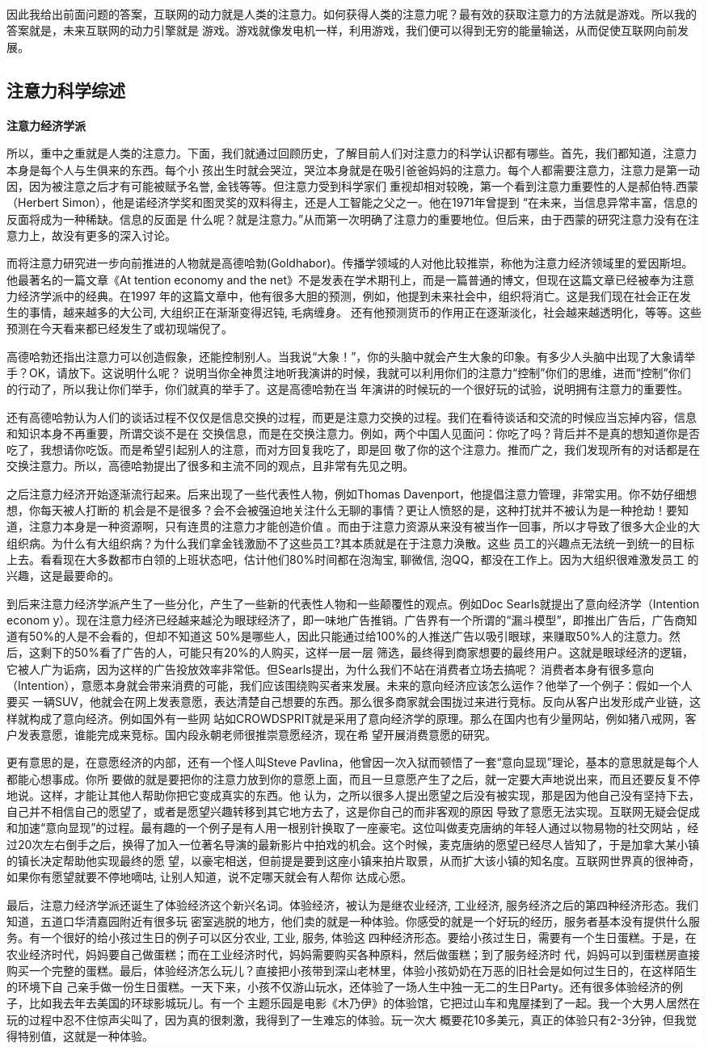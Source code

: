 因此我给出前面问题的答案，互联网的动力就是人类的注意力。如何获得人类的注意力呢？最有效的获取注意力的方法就是游戏。所以我的答案就是，未来互联网的动力引擎就是
游戏。游戏就像发电机一样，利用游戏，我们便可以得到无穷的能量输送，从而促使互联网向前发展。

##  注意力科学综述

**注意力经济学派**

所以，重中之重就是人类的注意力。下面，我们就通过回顾历史，了解目前人们对注意力的科学认识都有哪些。首先，我们都知道，注意力本身是每个人与生俱来的东西。每个小
孩出生时就会哭泣，哭泣本身就是在吸引爸爸妈妈的注意力。每个人都需要注意力，注意力是第一动因，因为被注意之后才有可能被赋予名誉, 金钱等等。但注意力受到科学家们
重视却相对较晚，第一个看到注意力重要性的人是郝伯特.西蒙（Herbert
Simon），他是诺经济学奖和图灵奖的双料得主，还是人工智能之父之一。他在1971年曾提到 “在未来，当信息异常丰富，信息的反面将成为一种稀缺。信息的反面是
什么呢？就是注意力。”从而第一次明确了注意力的重要地位。但后来，由于西蒙的研究注意力没有在注意力上，故没有更多的深入讨论。

而将注意力研究进一步向前推进的人物就是高德哈勃(Goldhabor)。传播学领域的人对他比较推崇，称他为注意力经济领域里的爱因斯坦。他最著名的一篇文章《At
tention economy and the net》不是发表在学术期刊上，而是一篇普通的博文，但现在这篇文章已经被奉为注意力经济学派中的经典。在1997
年的这篇文章中，他有很多大胆的预测，例如，他提到未来社会中，组织将消亡。这是我们现在社会正在发生的事情，越来越多的大公司, 大组织正在渐渐变得迟钝, 毛病缠身。
还有他预测货币的作用正在逐渐淡化，社会越来越透明化，等等。这些预测在今天看来都已经发生了或初现端倪了。

高德哈勃还指出注意力可以创造假象，还能控制别人。当我说“大象！”，你的头脑中就会产生大象的印象。有多少人头脑中出现了大象请举手？OK，请放下。这说明什么呢？
说明当你全神贯注地听我演讲的时候，我就可以利用你们的注意力“控制”你们的思维，进而“控制”你们的行动了，所以我让你们举手，你们就真的举手了。这是高德哈勃在当
年演讲的时候玩的一个很好玩的试验，说明拥有注意力的重要性。

还有高德哈勃认为人们的谈话过程不仅仅是信息交换的过程，而更是注意力交换的过程。我们在看待谈话和交流的时候应当忘掉内容，信息和知识本身不再重要，所谓交谈不是在
交换信息，而是在交换注意力。例如，两个中国人见面问：你吃了吗？背后并不是真的想知道你是否吃了，我想请你吃饭。而是希望引起别人的注意，而对方回复我吃了，即是回
敬了你的这个注意力。推而广之，我们发现所有的对话都是在交换注意力。所以，高德哈勃提出了很多和主流不同的观点，且非常有先见之明。

之后注意力经济开始逐渐流行起来。后来出现了一些代表性人物，例如Thomas Davenport，他提倡注意力管理，非常实用。你不妨仔细想想，你每天被人打断的
机会是不是很多？会不会被强迫地关注什么无聊的事情？更让人愤怒的是，这种打扰并不被认为是一种抢劫！要知道，注意力本身是一种资源啊，只有连贯的注意力才能创造价值
。而由于注意力资源从来没有被当作一回事，所以才导致了很多大企业的大组织病。为什么有大组织病？为什么我们拿金钱激励不了这些员工?其本质就是在于注意力涣散。这些
员工的兴趣点无法统一到统一的目标上去。看看现在大多数都市白领的上班状态吧，估计他们80%时间都在泡淘宝, 聊微信, 泡QQ，都没在工作上。因为大组织很难激发员工
的兴趣，这是最要命的。

到后来注意力经济学派产生了一些分化，产生了一些新的代表性人物和一些颠覆性的观点。例如Doc Searls就提出了意向经济学（Intention econom
y）。现在注意力经济已经越来越沦为眼球经济了，即一味地广告推销。广告界有一个所谓的“漏斗模型”，即推出广告后，广告商知道有50%的人是不会看的，但却不知道这
50%是哪些人，因此只能通过给100%的人推送广告以吸引眼球，来赚取50%人的注意力。然后，这剩下的50%看了广告的人，可能只有20%的人购买，这样一层一层
筛选，最终得到商家想要的最终用户。这就是眼球经济的逻辑，它被人广为诟病，因为这样的广告投放效率非常低。但Searls提出，为什么我们不站在消费者立场去搞呢？
消费者本身有很多意向（Intention），意愿本身就会带来消费的可能，我们应该围绕购买者来发展。未来的意向经济应该怎么运作？他举了一个例子：假如一个人要买
一辆SUV，他就会在网上发表意愿，表达清楚自己想要的东西。那么很多商家就会围拢过来进行竞标。反向从客户出发形成产业链，这样就构成了意向经济。例如国外有一些网
站如CROWDSPRIT就是采用了意向经济学的原理。那么在国内也有少量网站，例如猪八戒网，客户发表意愿，谁能完成来竞标。国内段永朝老师很推崇意愿经济，现在希
望开展消费意愿的研究。

更有意思的是，在意愿经济的内部，还有一个怪人叫Steve Pavlina，他曾因一次入狱而顿悟了一套“意向显现”理论，基本的意思就是每个人都能心想事成。你所
要做的就是要把你的注意力放到你的意愿上面，而且一旦意愿产生了之后，就一定要大声地说出来，而且还要反复不停地说。这样，才能让其他人帮助你把它变成真实的东西。他
认为，之所以很多人提出愿望之后没有被实现，那是因为他自己没有坚持下去，自己并不相信自己的愿望了，或者是愿望兴趣转移到其它地方去了，这是你自己的而非客观的原因
导致了意愿无法实现。互联网无疑会促成和加速“意向显现”的过程。最有趣的一个例子是有人用一根别针换取了一座豪宅。这位叫做麦克唐纳的年轻人通过以物易物的社交网站
，经过20次左右倒手之后，换得了加入一位著名导演的最新影片中拍戏的机会。这个时候，麦克唐纳的愿望已经尽人皆知了，于是加拿大某小镇的镇长决定帮助他实现最终的愿
望，以豪宅相送，但前提是要到这座小镇来拍片取景，从而扩大该小镇的知名度。互联网世界真的很神奇，如果你有愿望就要不停地嘀咕, 让别人知道，说不定哪天就会有人帮你
达成心愿。

最后，注意力经济学派还诞生了体验经济这个新兴名词。体验经济，被认为是继农业经济, 工业经济, 服务经济之后的第四种经济形态。我们知道，五道口华清嘉园附近有很多玩
密室逃脱的地方，他们卖的就是一种体验。你感受的就是一个好玩的经历，服务者基本没有提供什么服务。有一个很好的给小孩过生日的例子可以区分农业, 工业, 服务, 体验这
四种经济形态。要给小孩过生日，需要有一个生日蛋糕。于是，在农业经济时代，妈妈要自己做蛋糕；而在工业经济时代，妈妈需要购买各种原料，然后做蛋糕；到了服务经济时
代，妈妈可以到蛋糕房直接购买一个完整的蛋糕。最后，体验经济怎么玩儿？直接把小孩带到深山老林里，体验小孩奶奶在万恶的旧社会是如何过生日的，在这样陌生的环境下自
己亲手做一份生日蛋糕。一天下来，小孩不仅游山玩水，还体验了一场人生中独一无二的生日Party。还有很多体验经济的例子，比如我去年去美国的环球影城玩儿。有一个
主题乐园是电影《木乃伊》的体验馆，它把过山车和鬼屋揉到了一起。我一个大男人居然在玩的过程中忍不住惊声尖叫了，因为真的很刺激，我得到了一生难忘的体验。玩一次大
概要花10多美元，真正的体验只有2-3分钟，但我觉得特别值，这就是一种体验。
